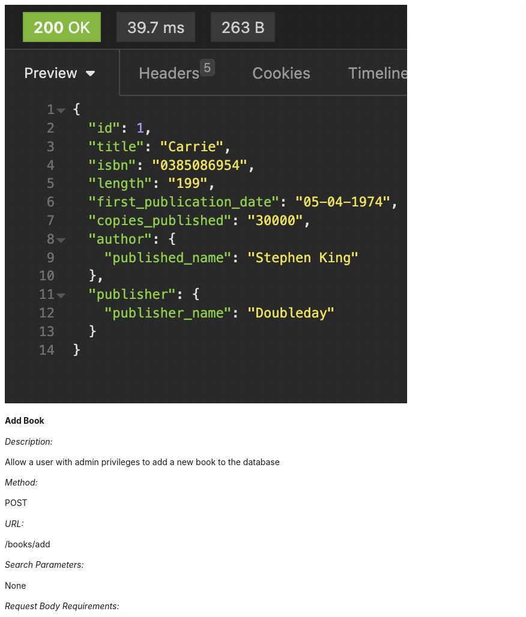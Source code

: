 ![Book Query String - Response](./docs/endpoints/book-search-response.png)


**Add Book**

*Description:*

Allow a user with admin privileges to add a new book to the database

*Method:*

POST

*URL:*

/books/add

*Search Parameters:*

None

*Request Body Requirements:*

